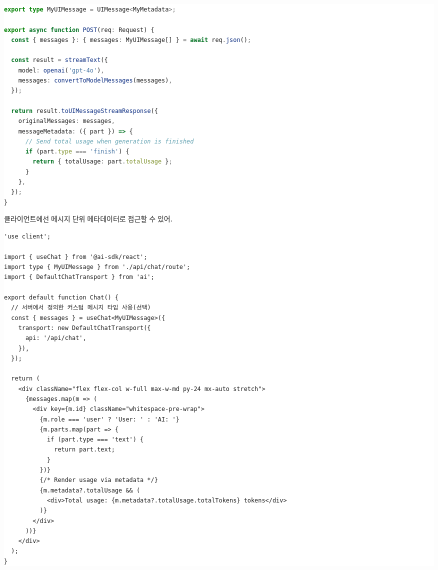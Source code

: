 ```ts
export type MyUIMessage = UIMessage<MyMetadata>;

export async function POST(req: Request) {
  const { messages }: { messages: MyUIMessage[] } = await req.json();

  const result = streamText({
    model: openai('gpt-4o'),
    messages: convertToModelMessages(messages),
  });

  return result.toUIMessageStreamResponse({
    originalMessages: messages,
    messageMetadata: ({ part }) => {
      // Send total usage when generation is finished
      if (part.type === 'finish') {
        return { totalUsage: part.totalUsage };
      }
    },
  });
}
```

클라이언트에선 메시지 단위 메타데이터로 접근할 수 있어.

```tsx
'use client';

import { useChat } from '@ai-sdk/react';
import type { MyUIMessage } from './api/chat/route';
import { DefaultChatTransport } from 'ai';

export default function Chat() {
  // 서버에서 정의한 커스텀 메시지 타입 사용(선택)
  const { messages } = useChat<MyUIMessage>({
    transport: new DefaultChatTransport({
      api: '/api/chat',
    }),
  });

  return (
    <div className="flex flex-col w-full max-w-md py-24 mx-auto stretch">
      {messages.map(m => (
        <div key={m.id} className="whitespace-pre-wrap">
          {m.role === 'user' ? 'User: ' : 'AI: '}
          {m.parts.map(part => {
            if (part.type === 'text') {
              return part.text;
            }
          })}
          {/* Render usage via metadata */}
          {m.metadata?.totalUsage && (
            <div>Total usage: {m.metadata?.totalUsage.totalTokens} tokens</div>
          )}
        </div>
      ))}
    </div>
  );
}
```
